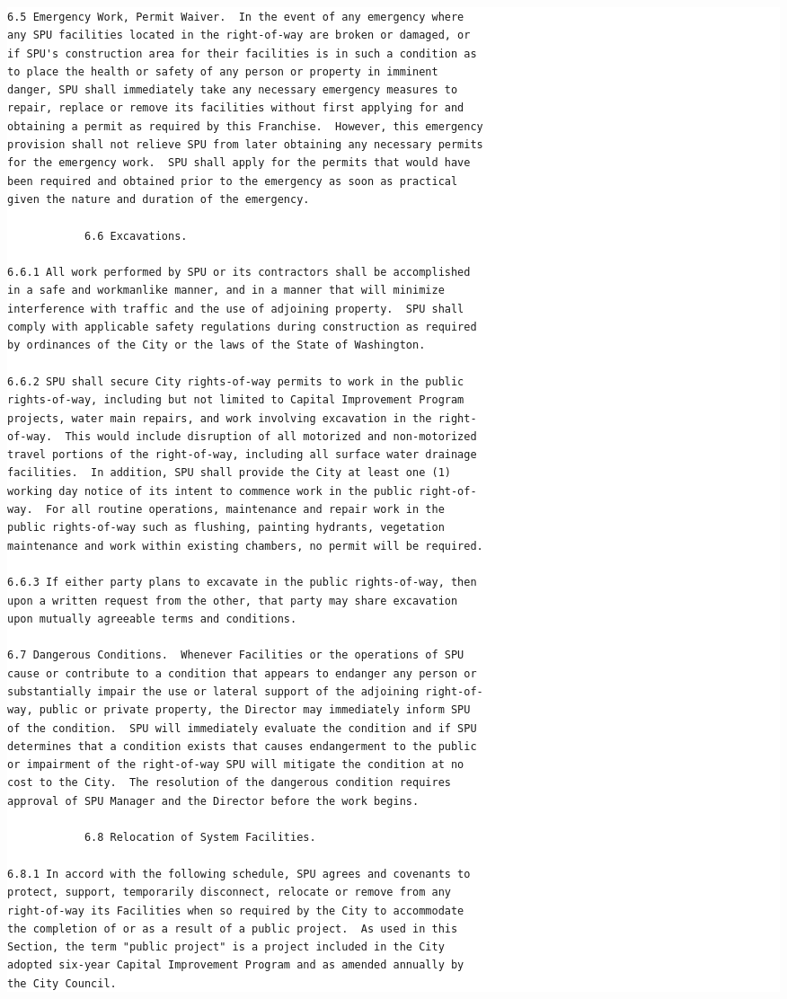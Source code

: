     6.5 Emergency Work, Permit Waiver.  In the event of any emergency where  
    any SPU facilities located in the right-of-way are broken or damaged, or  
    if SPU's construction area for their facilities is in such a condition as  
    to place the health or safety of any person or property in imminent  
    danger, SPU shall immediately take any necessary emergency measures to  
    repair, replace or remove its facilities without first applying for and  
    obtaining a permit as required by this Franchise.  However, this emergency  
    provision shall not relieve SPU from later obtaining any necessary permits  
    for the emergency work.  SPU shall apply for the permits that would have  
    been required and obtained prior to the emergency as soon as practical  
    given the nature and duration of the emergency.  
  
                6.6 Excavations.  
  
    6.6.1 All work performed by SPU or its contractors shall be accomplished  
    in a safe and workmanlike manner, and in a manner that will minimize  
    interference with traffic and the use of adjoining property.  SPU shall  
    comply with applicable safety regulations during construction as required  
    by ordinances of the City or the laws of the State of Washington.  
  
    6.6.2 SPU shall secure City rights-of-way permits to work in the public  
    rights-of-way, including but not limited to Capital Improvement Program  
    projects, water main repairs, and work involving excavation in the right-  
    of-way.  This would include disruption of all motorized and non-motorized  
    travel portions of the right-of-way, including all surface water drainage  
    facilities.  In addition, SPU shall provide the City at least one (1)  
    working day notice of its intent to commence work in the public right-of-  
    way.  For all routine operations, maintenance and repair work in the  
    public rights-of-way such as flushing, painting hydrants, vegetation  
    maintenance and work within existing chambers, no permit will be required.  
  
    6.6.3 If either party plans to excavate in the public rights-of-way, then  
    upon a written request from the other, that party may share excavation  
    upon mutually agreeable terms and conditions.  
  
    6.7 Dangerous Conditions.  Whenever Facilities or the operations of SPU  
    cause or contribute to a condition that appears to endanger any person or  
    substantially impair the use or lateral support of the adjoining right-of-  
    way, public or private property, the Director may immediately inform SPU  
    of the condition.  SPU will immediately evaluate the condition and if SPU  
    determines that a condition exists that causes endangerment to the public  
    or impairment of the right-of-way SPU will mitigate the condition at no  
    cost to the City.  The resolution of the dangerous condition requires  
    approval of SPU Manager and the Director before the work begins.  
  
                6.8 Relocation of System Facilities.  
  
    6.8.1 In accord with the following schedule, SPU agrees and covenants to  
    protect, support, temporarily disconnect, relocate or remove from any  
    right-of-way its Facilities when so required by the City to accommodate  
    the completion of or as a result of a public project.  As used in this  
    Section, the term "public project" is a project included in the City  
    adopted six-year Capital Improvement Program and as amended annually by  
    the City Council.  
  